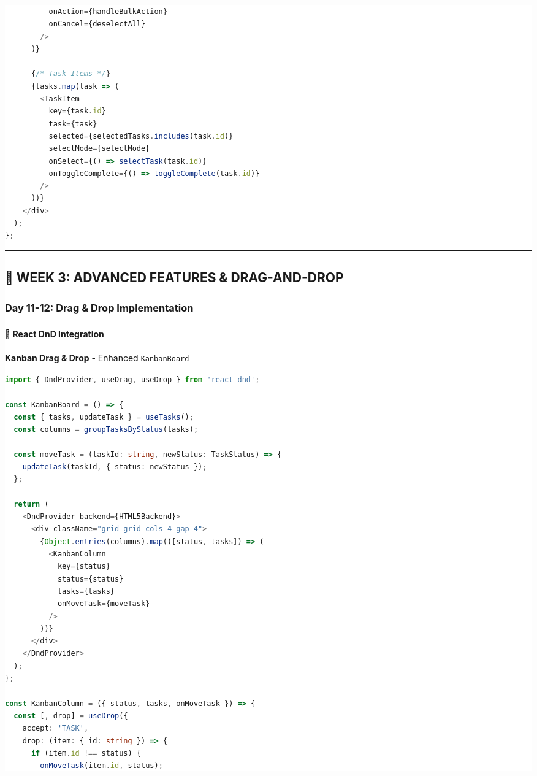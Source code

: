 ```typescript
          onAction={handleBulkAction}
          onCancel={deselectAll}
        />
      )}
      
      {/* Task Items */}
      {tasks.map(task => (
        <TaskItem
          key={task.id}
          task={task}
          selected={selectedTasks.includes(task.id)}
          selectMode={selectMode}
          onSelect={() => selectTask(task.id)}
          onToggleComplete={() => toggleComplete(task.id)}
        />
      ))}
    </div>
  );
};
```

---

## 🎯 **WEEK 3: ADVANCED FEATURES & DRAG-AND-DROP**

### **Day 11-12: Drag & Drop Implementation**

#### **🔄 React DnD Integration**

**Kanban Drag & Drop** - Enhanced `KanbanBoard`
```typescript
import { DndProvider, useDrag, useDrop } from 'react-dnd';

const KanbanBoard = () => {
  const { tasks, updateTask } = useTasks();
  const columns = groupTasksByStatus(tasks);
  
  const moveTask = (taskId: string, newStatus: TaskStatus) => {
    updateTask(taskId, { status: newStatus });
  };
  
  return (
    <DndProvider backend={HTML5Backend}>
      <div className="grid grid-cols-4 gap-4">
        {Object.entries(columns).map(([status, tasks]) => (
          <KanbanColumn
            key={status}
            status={status}
            tasks={tasks}
            onMoveTask={moveTask}
          />
        ))}
      </div>
    </DndProvider>
  );
};

const KanbanColumn = ({ status, tasks, onMoveTask }) => {
  const [, drop] = useDrop({
    accept: 'TASK',
    drop: (item: { id: string }) => {
      if (item.id !== status) {
        onMoveTask(item.id, status);
```